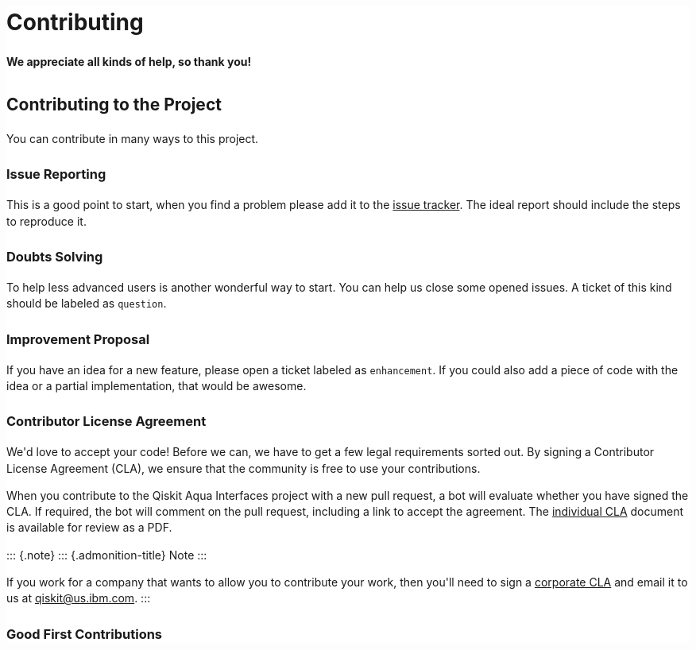 Contributing
============

**We appreciate all kinds of help, so thank you!**

Contributing to the Project
---------------------------

You can contribute in many ways to this project.

### Issue Reporting

This is a good point to start, when you find a problem please add it to
the [issue tracker](https://github.com/Qiskit/qiskit-aqua-interfaces/issues). The
ideal report should include the steps to reproduce it.

### Doubts Solving

To help less advanced users is another wonderful way to start. You can
help us close some opened issues. A ticket of this kind should be
labeled as `question`.

### Improvement Proposal

If you have an idea for a new feature, please open a ticket labeled as
`enhancement`. If you could also add a piece of code with the idea or a
partial implementation, that would be awesome.

### Contributor License Agreement

We\'d love to accept your code! Before we can, we have to get a few
legal requirements sorted out. By signing a Contributor License
Agreement (CLA), we ensure that the community is free to use your
contributions.

When you contribute to the Qiskit Aqua Interfaces project with a new pull request,
a bot will evaluate whether you have signed the CLA. If required, the
bot will comment on the pull request, including a link to accept the
agreement. The [individual
CLA](https://qiskit.org/license/qiskit-cla.pdf) document is available
for review as a PDF.

::: {.note}
::: {.admonition-title}
Note
:::

If you work for a company that wants to allow you to contribute your
work, then you\'ll need to sign a [corporate
CLA](https://qiskit.org/license/qiskit-corporate-cla.pdf) and email it
to us at <qiskit@us.ibm.com>.
:::

### Good First Contributions
